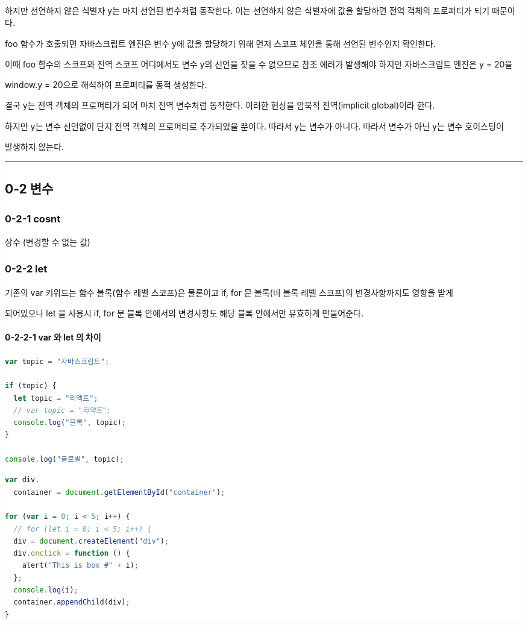 하지만 선언하지 않은 식별자 y는 마치 선언된 변수처럼 동작한다. 이는 선언하지 않은 식별자에 값을 할당하면 전역 객체의 프로퍼티가 되기 때문이다.

foo 함수가 호출되면 자바스크립트 엔진은 변수 y에 값을 할당하기 위해 먼저 스코프 체인을 통해 선언된 변수인지 확인한다.

이때 foo 함수의 스코프와 전역 스코프 어디에서도 변수 y의 선언을 찾을 수 없으므로 참조 에러가 발생해야 하지만 자바스크립트 엔진은 y = 20을

window.y = 20으로 해석하여 프로퍼티를 동적 생성한다.

결국 y는 전역 객체의 프로퍼티가 되어 마치 전역 변수처럼 동작한다. 이러한 현상을 암묵적 전역(implicit global)이라 한다.

하지만 y는 변수 선언없이 단지 전역 객체의 프로퍼티로 추가되었을 뿐이다. 따라서 y는 변수가 아니다. 따라서 변수가 아닌 y는 변수 호이스팅이

발생하지 않는다.

---

## 0-2 변수

### 0-2-1 cosnt

상수 (변경할 수 없는 값)

### 0-2-2 let

기존의 var 키워드는 함수 블록(함수 레벨 스코프)은 물론이고 if, for 문 블록(비 블록 레벨 스코프)의 변경사항까지도 영향을 받게

되어있으나 let 을 사용시 if, for 문 블록 안에서의 변경사항도 해당 블록 안에서만 유효하게 만들어준다.

#### 0-2-2-1 var 와 let 의 차이

```js
var topic = "자바스크립트";

if (topic) {
  let topic = "리액트";
  // var topic = "리액트";
  console.log("블록", topic);
}

console.log("글로벌", topic);
```

```js
var div,
  container = document.getElementById("container");

for (var i = 0; i < 5; i++) {
  // for (let i = 0; i < 5; i++) {
  div = document.createElement("div");
  div.onclick = function () {
    alert("This is box #" + i);
  };
  console.log(i);
  container.appendChild(div);
}
```
